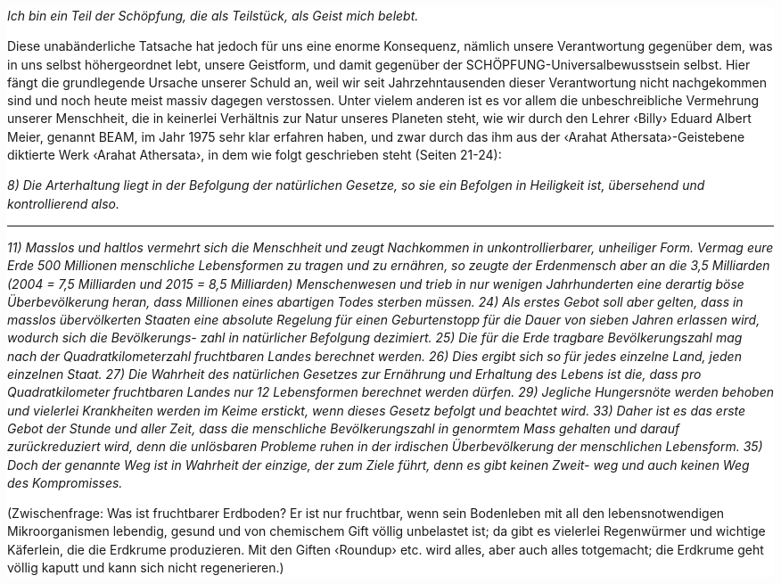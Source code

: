 _Ich bin ein Teil der Schöpfung, die als Teilstück, als Geist mich belebt._

Diese unabänderliche Tatsache hat jedoch für uns eine enorme Konsequenz, nämlich unsere Verantwortung gegenüber dem, was in uns selbst höhergeordnet lebt, unsere Geistform, und damit gegenüber der
SCHÖPFUNG-Universalbewusstsein selbst. Hier fängt die grundlegende Ursache unserer Schuld an, weil
wir seit Jahrzehntausenden dieser Verantwortung nicht nachgekommen sind und noch heute meist massiv
dagegen verstossen. Unter vielem anderen ist es vor allem die unbeschreibliche Vermehrung unserer
Menschheit, die in keinerlei Verhältnis zur Natur unseres Planeten steht, wie wir durch den Lehrer ‹Billy›
Eduard Albert Meier, genannt BEAM, im Jahr 1975 sehr klar erfahren haben, und zwar durch das ihm aus
der ‹Arahat Athersata›-Geistebene diktierte Werk ‹Arahat Athersata›, in dem wie folgt geschrieben steht
(Seiten 21-24):

_8) Die Arterhaltung liegt in der Befolgung der natürlichen Gesetze, so sie ein Befolgen in Heiligkeit ist,_
_übersehend und kontrollierend also._


-----

_11) Masslos und haltlos vermehrt sich die Menschheit und zeugt Nachkommen in unkontrollierbarer,_
_unheiliger Form._
_Vermag eure Erde 500 Millionen menschliche Lebensformen zu tragen und zu ernähren, so zeugte_
_der Erdenmensch aber an die 3,5 Milliarden (2004 = 7,5 Milliarden und 2015 = 8,5 Milliarden)_
_Menschenwesen und trieb in nur wenigen Jahrhunderten eine derartig böse Überbevölkerung heran,_
_dass Millionen eines abartigen Todes sterben müssen._
_24) Als erstes Gebot soll aber gelten, dass in masslos übervölkerten Staaten eine absolute Regelung für_
_einen Geburtenstopp für die Dauer von sieben Jahren erlassen wird, wodurch sich die Bevölkerungs-_
_zahl in natürlicher Befolgung dezimiert._
_25) Die für die Erde tragbare Bevölkerungszahl mag nach der Quadratkilometerzahl fruchtbaren Landes_
_berechnet werden._
_26) Dies ergibt sich so für jedes einzelne Land, jeden einzelnen Staat._
_27) Die Wahrheit des natürlichen Gesetzes zur Ernährung und Erhaltung des Lebens ist die, dass pro_
_Quadratkilometer fruchtbaren Landes nur 12 Lebensformen berechnet werden dürfen._
_29) Jegliche Hungersnöte werden behoben und vielerlei Krankheiten werden im Keime erstickt, wenn_
_dieses Gesetz befolgt und beachtet wird._
_33) Daher ist es das erste Gebot der Stunde und aller Zeit, dass die menschliche Bevölkerungszahl in_
_genormtem Mass gehalten und darauf zurückreduziert wird, denn die unlösbaren Probleme ruhen in_
_der irdischen Überbevölkerung der menschlichen Lebensform._
_35) Doch der genannte Weg ist in Wahrheit der einzige, der zum Ziele führt, denn es gibt keinen Zweit-_
_weg und auch keinen Weg des Kompromisses._

(Zwischenfrage: Was ist fruchtbarer Erdboden? Er ist nur fruchtbar, wenn sein Bodenleben mit all den
lebensnotwendigen Mikroorganismen lebendig, gesund und von chemischem Gift völlig unbelastet ist; da
gibt es vielerlei Regenwürmer und wichtige Käferlein, die die Erdkrume produzieren. Mit den Giften
‹Roundup› etc. wird alles, aber auch alles totgemacht; die Erdkrume geht völlig kaputt und kann sich nicht
regenerieren.)
